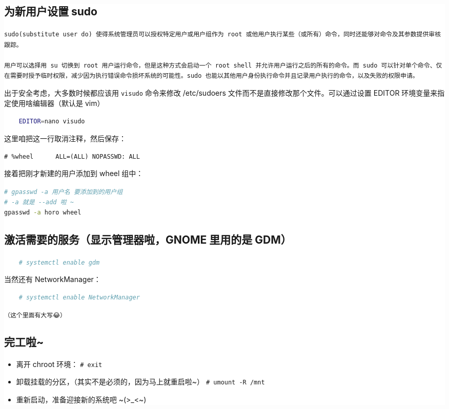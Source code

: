 ## 为新用户设置 sudo 

    sudo(substitute user do) 使得系统管理员可以授权特定用户或用户组作为 root 或他用户执行某些（或所有）命令，同时还能够对命令及其参数提供审核跟踪。

    用户可以选择用 su 切换到 root 用户运行命令，但是这种方式会启动一个 root shell 并允许用户运行之后的所有的命令。而 sudo 可以针对单个命令、仅在需要时授予临时权限，减少因为执行错误命令损坏系统的可能性。sudo 也能以其他用户身份执行命令并且记录用户执行的命令，以及失败的权限申请。

出于安全考虑，大多数时候都应该用 `visudo` 命令来修改 /etc/sudoers 文件而不是直接修改那个文件。可以通过设置 EDITOR 环境变量来指定使用啥编辑器（默认是 vim）

``` bash
    EDITOR=nano visudo
```

这里咱把这一行取消注释，然后保存：

``` text
# %wheel      ALL=(ALL) NOPASSWD: ALL
```

接着把刚才新建的用户添加到 wheel 组中：

``` bash
# gpasswd -a 用户名 要添加到的用户组
# -a 就是 --add 啦 ~
gpasswd -a horo wheel
```

## 激活需要的服务（显示管理器啦，GNOME 里用的是 GDM）
``` bash
    # systemctl enable gdm
```
当然还有 NetworkManager：
``` bash
    # systemctl enable NetworkManager
```
    （这个里面有大写😂）

完工啦~
---------------

* 离开 chroot 环境： `# exit`

* 卸载挂载的分区，（其实不是必须的，因为马上就重启啦~） `# umount -R /mnt`

* 重新启动，准备迎接新的系统吧  ~(>_<~)